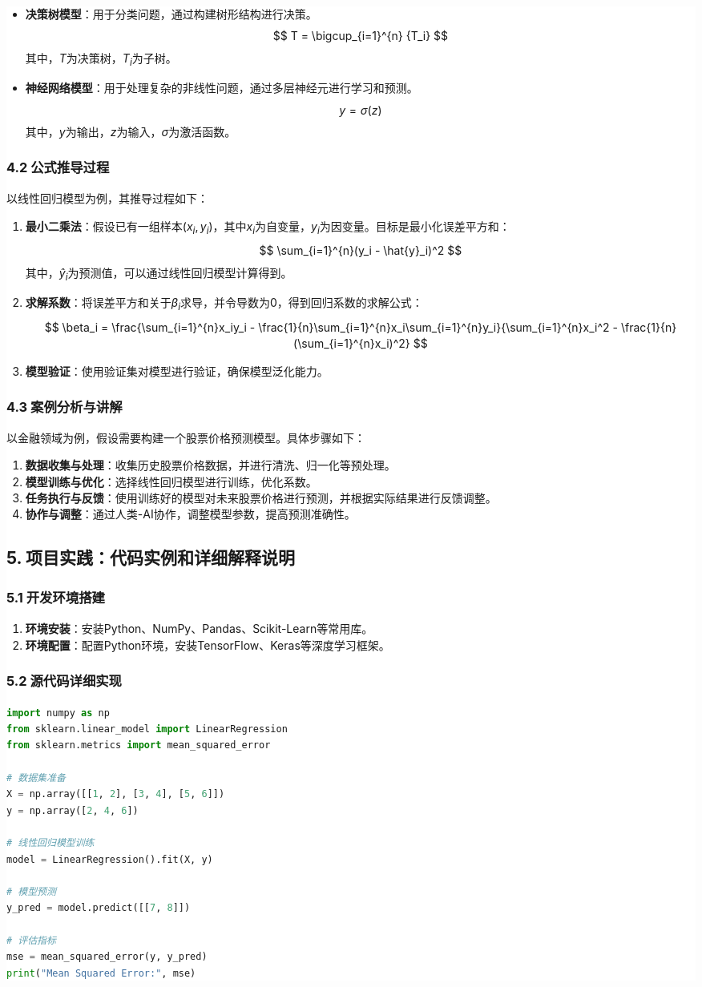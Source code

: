 - **决策树模型**：用于分类问题，通过构建树形结构进行决策。
  $$
  T = \bigcup_{i=1}^{n} {T_i}
  $$
  其中，$T$为决策树，$T_i$为子树。

- **神经网络模型**：用于处理复杂的非线性问题，通过多层神经元进行学习和预测。
  $$
  y = \sigma(z)
  $$
  其中，$y$为输出，$z$为输入，$\sigma$为激活函数。

### 4.2 公式推导过程

以线性回归模型为例，其推导过程如下：

1. **最小二乘法**：假设已有一组样本$(x_i,y_i)$，其中$x_i$为自变量，$y_i$为因变量。目标是最小化误差平方和：
   $$
   \sum_{i=1}^{n}(y_i - \hat{y}_i)^2
   $$
   其中，$\hat{y}_i$为预测值，可以通过线性回归模型计算得到。

2. **求解系数**：将误差平方和关于$\beta_i$求导，并令导数为0，得到回归系数的求解公式：
   $$
   \beta_i = \frac{\sum_{i=1}^{n}x_iy_i - \frac{1}{n}\sum_{i=1}^{n}x_i\sum_{i=1}^{n}y_i}{\sum_{i=1}^{n}x_i^2 - \frac{1}{n}(\sum_{i=1}^{n}x_i)^2}
   $$

3. **模型验证**：使用验证集对模型进行验证，确保模型泛化能力。

### 4.3 案例分析与讲解

以金融领域为例，假设需要构建一个股票价格预测模型。具体步骤如下：

1. **数据收集与处理**：收集历史股票价格数据，并进行清洗、归一化等预处理。
2. **模型训练与优化**：选择线性回归模型进行训练，优化系数。
3. **任务执行与反馈**：使用训练好的模型对未来股票价格进行预测，并根据实际结果进行反馈调整。
4. **协作与调整**：通过人类-AI协作，调整模型参数，提高预测准确性。

## 5. 项目实践：代码实例和详细解释说明

### 5.1 开发环境搭建

1. **环境安装**：安装Python、NumPy、Pandas、Scikit-Learn等常用库。
2. **环境配置**：配置Python环境，安装TensorFlow、Keras等深度学习框架。

### 5.2 源代码详细实现

```python
import numpy as np
from sklearn.linear_model import LinearRegression
from sklearn.metrics import mean_squared_error

# 数据集准备
X = np.array([[1, 2], [3, 4], [5, 6]])
y = np.array([2, 4, 6])

# 线性回归模型训练
model = LinearRegression().fit(X, y)

# 模型预测
y_pred = model.predict([[7, 8]])

# 评估指标
mse = mean_squared_error(y, y_pred)
print("Mean Squared Error:", mse)
```